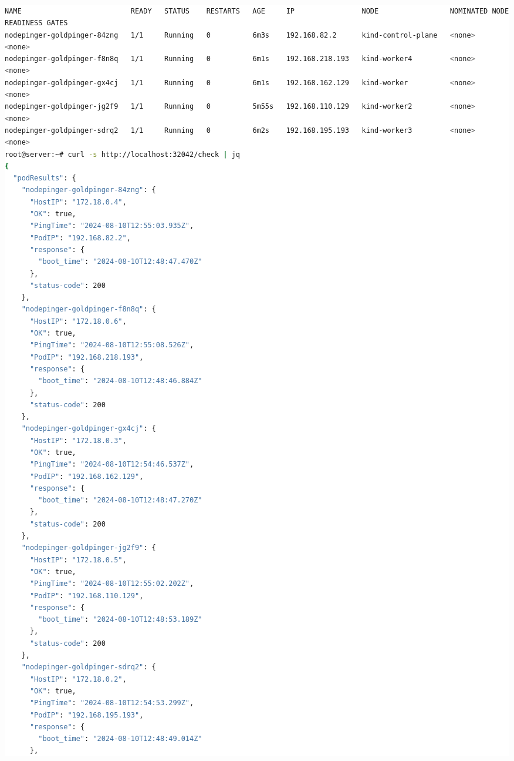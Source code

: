 ```bash
NAME                          READY   STATUS    RESTARTS   AGE     IP                NODE                 NOMINATED NODE   READINESS GATES
nodepinger-goldpinger-84zng   1/1     Running   0          6m3s    192.168.82.2      kind-control-plane   <none>           <none>
nodepinger-goldpinger-f8n8q   1/1     Running   0          6m1s    192.168.218.193   kind-worker4         <none>           <none>
nodepinger-goldpinger-gx4cj   1/1     Running   0          6m1s    192.168.162.129   kind-worker          <none>           <none>
nodepinger-goldpinger-jg2f9   1/1     Running   0          5m55s   192.168.110.129   kind-worker2         <none>           <none>
nodepinger-goldpinger-sdrq2   1/1     Running   0          6m2s    192.168.195.193   kind-worker3         <none>           <none>
root@server:~# curl -s http://localhost:32042/check | jq
{
  "podResults": {
    "nodepinger-goldpinger-84zng": {
      "HostIP": "172.18.0.4",
      "OK": true,
      "PingTime": "2024-08-10T12:55:03.935Z",
      "PodIP": "192.168.82.2",
      "response": {
        "boot_time": "2024-08-10T12:48:47.470Z"
      },
      "status-code": 200
    },
    "nodepinger-goldpinger-f8n8q": {
      "HostIP": "172.18.0.6",
      "OK": true,
      "PingTime": "2024-08-10T12:55:08.526Z",
      "PodIP": "192.168.218.193",
      "response": {
        "boot_time": "2024-08-10T12:48:46.884Z"
      },
      "status-code": 200
    },
    "nodepinger-goldpinger-gx4cj": {
      "HostIP": "172.18.0.3",
      "OK": true,
      "PingTime": "2024-08-10T12:54:46.537Z",
      "PodIP": "192.168.162.129",
      "response": {
        "boot_time": "2024-08-10T12:48:47.270Z"
      },
      "status-code": 200
    },
    "nodepinger-goldpinger-jg2f9": {
      "HostIP": "172.18.0.5",
      "OK": true,
      "PingTime": "2024-08-10T12:55:02.202Z",
      "PodIP": "192.168.110.129",
      "response": {
        "boot_time": "2024-08-10T12:48:53.189Z"
      },
      "status-code": 200
    },
    "nodepinger-goldpinger-sdrq2": {
      "HostIP": "172.18.0.2",
      "OK": true,
      "PingTime": "2024-08-10T12:54:53.299Z",
      "PodIP": "192.168.195.193",
      "response": {
        "boot_time": "2024-08-10T12:48:49.014Z"
      },
```